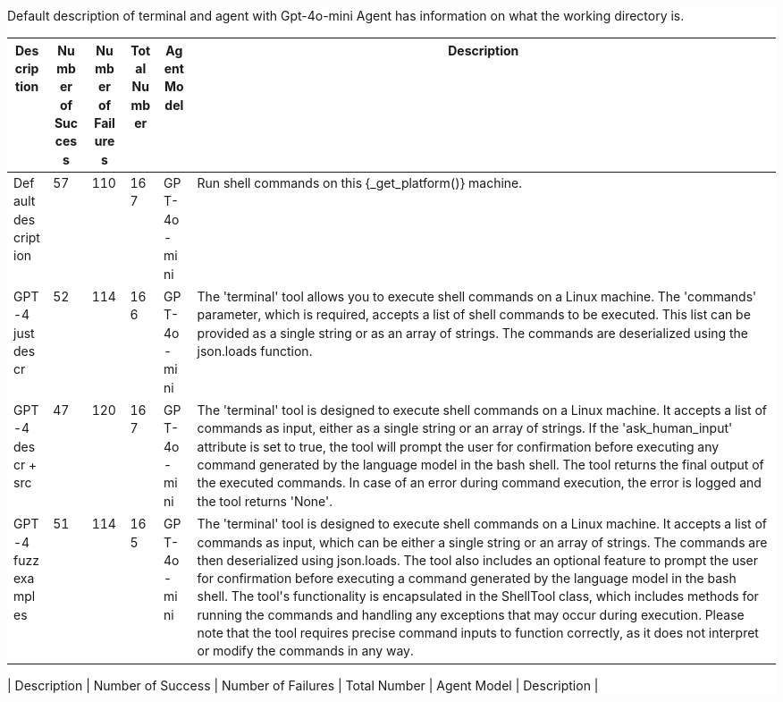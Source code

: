 Default description of terminal and agent with Gpt-4o-mini
Agent has information on what the working directory is.

| Description         | Number of Success | Number of Failures | Total Number | Agent Model | Description                                                                                                                                                                                                                                                                                                                                                                                                                                                                                                                                                                                                                                                                                                                    |
|---------------------|-------------------|--------------------|--------------|-------------|--------------------------------------------------------------------------------------------------------------------------------------------------------------------------------------------------------------------------------------------------------------------------------------------------------------------------------------------------------------------------------------------------------------------------------------------------------------------------------------------------------------------------------------------------------------------------------------------------------------------------------------------------------------------------------------------------------------------------------|
| Default description | 57                | 110                | 167          | GPT-4o-mini | Run shell commands on this {_get_platform()} machine.                                                                                                                                                                                                                                                                                                                                                                                                                                                                                                                                                                                                                                                                          |
| GPT-4 just descr    | 52                | 114                | 166          | GPT-4o-mini | The 'terminal' tool allows you to execute shell commands on a Linux machine. The 'commands' parameter, which is required, accepts a list of shell commands to be executed. This list can be provided as a single string or as an array of strings. The commands are deserialized using the json.loads function.                                                                                                                                                                                                                                                                                                                                                                                                                |
| GPT-4 descr + src   | 47                | 120                | 167          | GPT-4o-mini | The 'terminal' tool is designed to execute shell commands on a Linux machine. It accepts a list of commands as input, either as a single string or an array of strings. If the 'ask_human_input' attribute is set to true, the tool will prompt the user for confirmation before executing any command generated by the language model in the bash shell. The tool returns the final output of the executed commands. In case of an error during command execution, the error is logged and the tool returns 'None'.                                                                                                                                                                                                           |
| GPT-4 fuzz examples | 51                | 114                | 165          | GPT-4o-mini | The 'terminal' tool is designed to execute shell commands on a Linux machine. It accepts a list of commands as input, which can be either a single string or an array of strings. The commands are then deserialized using json.loads. The tool also includes an optional feature to prompt the user for confirmation before executing a command generated by the language model in the bash shell. The tool's functionality is encapsulated in the ShellTool class, which includes methods for running the commands and handling any exceptions that may occur during execution. Please note that the tool requires precise command inputs to function correctly, as it does not interpret or modify the commands in any way. |

| Description         | Number of Success | Number of Failures | Total Number | Agent Model | Description                                                                                                                                                                                                                                                                                                                                                                                                                                                                                                                                                                                                                                                                                                                    |